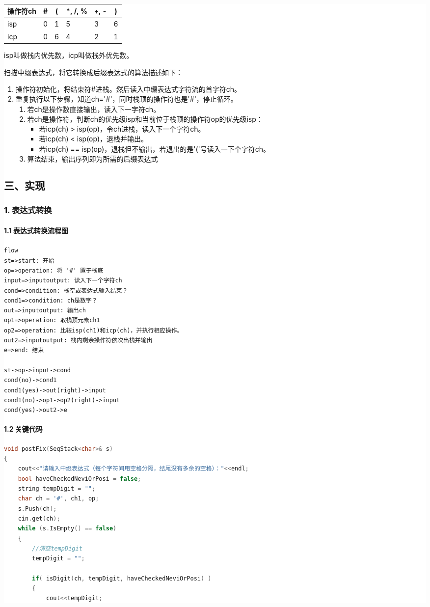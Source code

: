 | 操作符ch | #    | (    | *, /, % | +, - | )    |
| -------- | ---- | ---- | ------- | ---- | ---- |
| isp      | 0    | 1    | 5       | 3    | 6    |
| icp      | 0    | 6    | 4       | 2    | 1    |

isp叫做栈内优先数，icp叫做栈外优先数。

扫描中缀表达式，将它转换成后缀表达式的算法描述如下：

1. 操作符初始化，将结束符#进栈。然后读入中缀表达式字符流的首字符ch。
2. 重复执行以下步骤，知道ch='#'，同时栈顶的操作符也是'#'，停止循环。
   1. 若ch是操作数直接输出，读入下一字符ch。
   2. 若ch是操作符，判断ch的优先级isp和当前位于栈顶的操作符op的优先级isp：
      - 若icp(ch) > isp(op)，令ch进栈，读入下一个字符ch。
      - 若icp(ch) < isp(op)，退栈并输出。
      - 若icp(ch) == isp(op)，退栈但不输出，若退出的是'('号读入一下个字符ch。
   3. 算法结束，输出序列即为所需的后缀表达式

## 三、实现

###  1. 表达式转换

#### 1.1 表达式转换流程图

```flow
flow
st=>start: 开始
op=>operation: 将 '#' 置于栈底
input=>inputoutput: 读入下一个字符ch
cond=>condition: 栈空或表达式输入结束？
cond1=>condition: ch是数字？
out=>inputoutput: 输出ch
op1=>operation: 取栈顶元素ch1
op2=>operation: 比较isp(ch1)和icp(ch)，并执行相应操作。
out2=>inputoutput: 栈内剩余操作符依次出栈并输出
e=>end: 结束

st->op->input->cond
cond(no)->cond1
cond1(yes)->out(right)->input
cond1(no)->op1->op2(right)->input
cond(yes)->out2->e
```

#### 1.2 关键代码

```c++
void postFix(SeqStack<char>& s)
{
    cout<<"请输入中缀表达式（每个字符间用空格分隔，结尾没有多余的空格）："<<endl;
    bool haveCheckedNeviOrPosi = false;
    string tempDigit = "";
    char ch = '#', ch1, op;
    s.Push(ch);
    cin.get(ch);
    while (s.IsEmpty() == false)
    {
        //清空tempDigit
        tempDigit = "";
        
        if( isDigit(ch, tempDigit, haveCheckedNeviOrPosi) )
        {
            cout<<tempDigit;

```